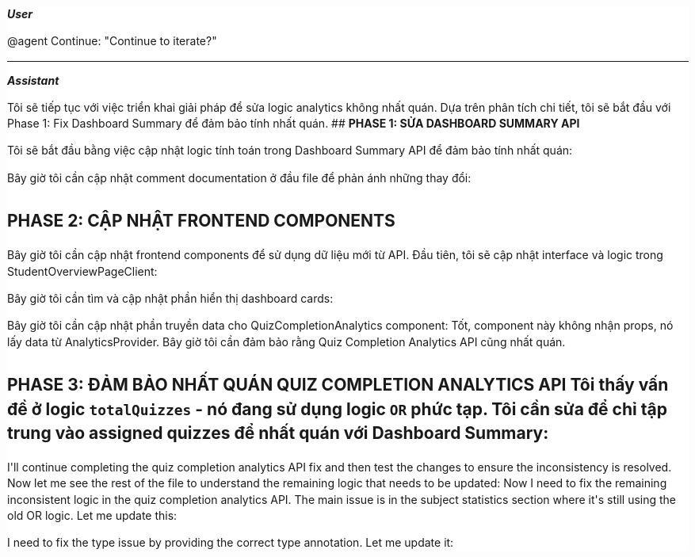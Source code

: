 
_**User**_

@agent Continue: "Continue to iterate?"

---

_**Assistant**_

Tôi sẽ tiếp tục với việc triển khai giải pháp để sửa logic analytics không nhất quán. Dựa trên phân tích chi tiết, tôi sẽ bắt đầu với Phase 1: Fix Dashboard Summary để đảm bảo tính nhất quán. ## **PHASE 1: SỬA DASHBOARD SUMMARY API**

Tôi sẽ bắt đầu bằng việc cập nhật logic tính toán trong Dashboard Summary API để đảm bảo tính nhất quán: 
```

```

```

```

```

```

```

```
Bây giờ tôi cần cập nhật comment documentation ở đầu file để phản ánh những thay đổi: 
```

```
## **PHASE 2: CẬP NHẬT FRONTEND COMPONENTS**

Bây giờ tôi cần cập nhật frontend components để sử dụng dữ liệu mới từ API. Đầu tiên, tôi sẽ cập nhật interface và logic trong StudentOverviewPageClient: 
```

```
Bây giờ tôi cần tìm và cập nhật phần hiển thị dashboard cards: 
```

```

```

```
Bây giờ tôi cần cập nhật phần truyền data cho QuizCompletionAnalytics component: Tốt, component này không nhận props, nó lấy data từ AnalyticsProvider. Bây giờ tôi cần đảm bảo rằng Quiz Completion Analytics API cũng nhất quán.

## **PHASE 3: ĐẢM BẢO NHẤT QUÁN QUIZ COMPLETION ANALYTICS API** Tôi thấy vấn đề ở logic `totalQuizzes` - nó đang sử dụng logic `OR` phức tạp. Tôi cần sửa để chỉ tập trung vào assigned quizzes để nhất quán với Dashboard Summary: 
```

```
I'll continue completing the quiz completion analytics API fix and then test the changes to ensure the inconsistency is resolved. Now let me see the rest of the file to understand the remaining logic that needs to be updated: Now I need to fix the remaining inconsistent logic in the quiz completion analytics API. The main issue is in the subject statistics section where it's still using the old OR logic. Let me update this: 
```

```
I need to fix the type issue by providing the correct type annotation. Let me update it: 
```

```